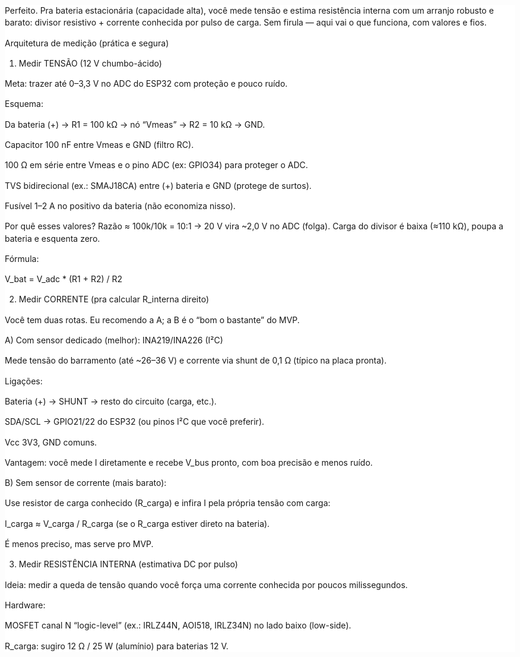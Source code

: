 Perfeito. Pra bateria estacionária (capacidade alta), você mede tensão e estima resistência interna com um arranjo robusto e barato: divisor resistivo + corrente conhecida por pulso de carga. Sem firula — aqui vai o que funciona, com valores e fios.

Arquitetura de medição (prática e segura)
1) Medir TENSÃO (12 V chumbo-ácido)

Meta: trazer até 0–3,3 V no ADC do ESP32 com proteção e pouco ruído.

Esquema:

Da bateria (+) → R1 = 100 kΩ → nó “Vmeas” → R2 = 10 kΩ → GND.

Capacitor 100 nF entre Vmeas e GND (filtro RC).

100 Ω em série entre Vmeas e o pino ADC (ex: GPIO34) para proteger o ADC.

TVS bidirecional (ex.: SMAJ18CA) entre (+) bateria e GND (protege de surtos).

Fusível 1–2 A no positivo da bateria (não economiza nisso).

Por quê esses valores?
Razão ≈ 100k/10k = 10:1 → 20 V vira ~2,0 V no ADC (folga). Carga do divisor é baixa (≈110 kΩ), poupa a bateria e esquenta zero.

Fórmula:

V_bat = V_adc * (R1 + R2) / R2

2) Medir CORRENTE (pra calcular R_interna direito)

Você tem duas rotas. Eu recomendo a A; a B é o “bom o bastante” do MVP.

A) Com sensor dedicado (melhor): INA219/INA226 (I²C)

Mede tensão do barramento (até ~26–36 V) e corrente via shunt de 0,1 Ω (típico na placa pronta).

Ligações:

Bateria (+) → SHUNT → resto do circuito (carga, etc.).

SDA/SCL → GPIO21/22 do ESP32 (ou pinos I²C que você preferir).

Vcc 3V3, GND comuns.

Vantagem: você mede I diretamente e recebe V_bus pronto, com boa precisão e menos ruído.

B) Sem sensor de corrente (mais barato):

Use resistor de carga conhecido (R_carga) e infira I pela própria tensão com carga:

I_carga ≈ V_carga / R_carga (se o R_carga estiver direto na bateria).

É menos preciso, mas serve pro MVP.

3) Medir RESISTÊNCIA INTERNA (estimativa DC por pulso)

Ideia: medir a queda de tensão quando você força uma corrente conhecida por poucos milissegundos.

Hardware:

MOSFET canal N “logic-level” (ex.: IRLZ44N, AOI518, IRLZ34N) no lado baixo (low-side).

R_carga: sugiro 12 Ω / 25 W (alumínio) para baterias 12 V.
